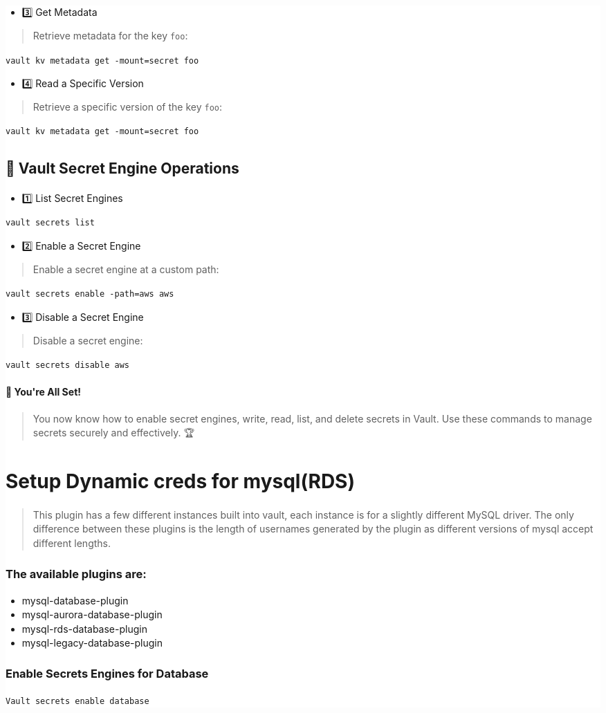 * 3️⃣ Get Metadata
> Retrieve metadata for the key `foo`:
```shell
vault kv metadata get -mount=secret foo
```

* 4️⃣ Read a Specific Version
> Retrieve a specific version of the key `foo`:
```shell
vault kv metadata get -mount=secret foo
```


## 🔐 Vault Secret Engine Operations
* 1️⃣ List Secret Engines
```shell
vault secrets list
```

* 2️⃣ Enable a Secret Engine
> Enable a secret engine at a custom path:
```shell
vault secrets enable -path=aws aws
```

* 3️⃣ Disable a Secret Engine
> Disable a secret engine:
```shell
vault secrets disable aws
```

#### 🎉 You're All Set!
> You now know how to enable secret engines, write, read, list, and delete secrets in Vault. Use these commands to manage secrets securely and effectively. 🏆




# Setup Dynamic creds for mysql(RDS)

> This plugin has a few different instances built into vault, each instance is for a slightly different MySQL driver. The only difference between these plugins is the length of usernames generated by the plugin as different versions of mysql accept different lengths.

###  The available plugins are:

* mysql-database-plugin
* mysql-aurora-database-plugin
* mysql-rds-database-plugin
* mysql-legacy-database-plugin


### Enable Secrets Engines for Database
```shell
Vault secrets enable database
```
